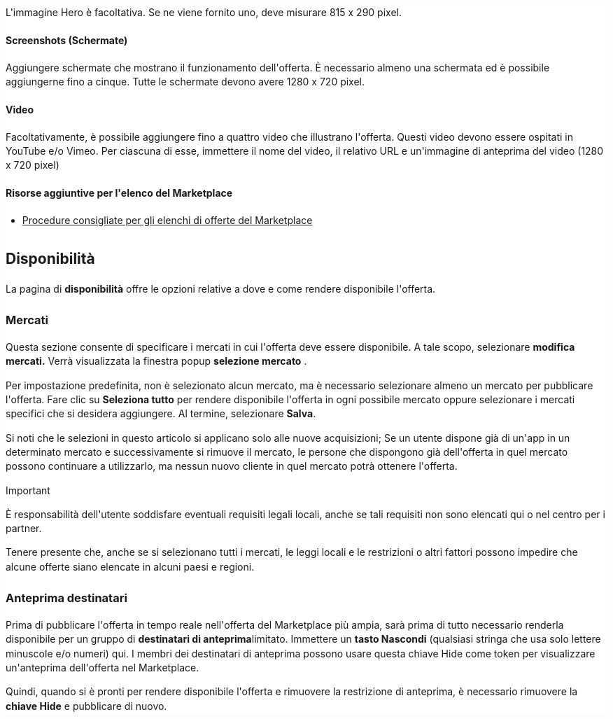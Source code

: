L'immagine Hero è facoltativa. Se ne viene fornito uno, deve misurare 815 x 290 pixel.

#### <a name="screenshots"></a>Screenshots (Schermate)

Aggiungere schermate che mostrano il funzionamento dell'offerta. È necessario almeno una schermata ed è possibile aggiungerne fino a cinque. Tutte le schermate devono avere 1280 x 720 pixel.

#### <a name="videos"></a>Video

Facoltativamente, è possibile aggiungere fino a quattro video che illustrano l'offerta. Questi video devono essere ospitati in YouTube e/o Vimeo. Per ciascuna di esse, immettere il nome del video, il relativo URL e un'immagine di anteprima del video (1280 x 720 pixel)

#### <a name="additional-marketplace-listing-resources"></a>Risorse aggiuntive per l'elenco del Marketplace

- [Procedure consigliate per gli elenchi di offerte del Marketplace](https://docs.microsoft.com/azure/marketplace/gtm-offer-listing-best-practices)

## <a name="availability"></a>Disponibilità

La pagina di **disponibilità** offre le opzioni relative a dove e come rendere disponibile l'offerta.

### <a name="markets"></a>Mercati

Questa sezione consente di specificare i mercati in cui l'offerta deve essere disponibile. A tale scopo, selezionare **modifica mercati.** Verrà visualizzata la finestra popup **selezione mercato** .

Per impostazione predefinita, non è selezionato alcun mercato, ma è necessario selezionare almeno un mercato per pubblicare l'offerta. Fare clic su **Seleziona tutto** per rendere disponibile l'offerta in ogni possibile mercato oppure selezionare i mercati specifici che si desidera aggiungere. Al termine, selezionare **Salva**.

Si noti che le selezioni in questo articolo si applicano solo alle nuove acquisizioni; Se un utente dispone già di un'app in un determinato mercato e successivamente si rimuove il mercato, le persone che dispongono già dell'offerta in quel mercato possono continuare a utilizzarlo, ma nessun nuovo cliente in quel mercato potrà ottenere l'offerta.

> [!IMPORTANT]
> È responsabilità dell'utente soddisfare eventuali requisiti legali locali, anche se tali requisiti non sono elencati qui o nel centro per i partner.

Tenere presente che, anche se si selezionano tutti i mercati, le leggi locali e le restrizioni o altri fattori possono impedire che alcune offerte siano elencate in alcuni paesi e regioni.

### <a name="preview-audience"></a>Anteprima destinatari

Prima di pubblicare l'offerta in tempo reale nell'offerta del Marketplace più ampia, sarà prima di tutto necessario renderla disponibile per un gruppo di **destinatari di anteprima**limitato. Immettere un **tasto Nascondi** (qualsiasi stringa che usa solo lettere minuscole e/o numeri) qui. I membri dei destinatari di anteprima possono usare questa chiave Hide come token per visualizzare un'anteprima dell'offerta nel Marketplace.

Quindi, quando si è pronti per rendere disponibile l'offerta e rimuovere la restrizione di anteprima, è necessario rimuovere la **chiave Hide** e pubblicare di nuovo.
